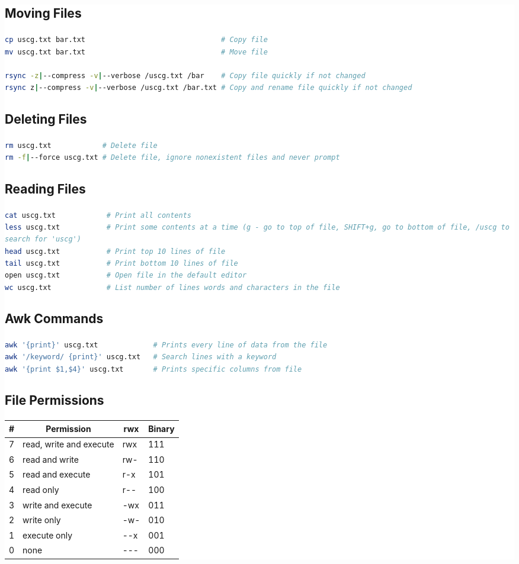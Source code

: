 <a name="movingfiles"/>

## Moving Files

```bash
cp uscg.txt bar.txt                                # Copy file
mv uscg.txt bar.txt                                # Move file

rsync -z|--compress -v|--verbose /uscg.txt /bar    # Copy file quickly if not changed
rsync z|--compress -v|--verbose /uscg.txt /bar.txt # Copy and rename file quickly if not changed
```

<a name="deletingfiles"/>

## Deleting Files

```bash
rm uscg.txt            # Delete file
rm -f|--force uscg.txt # Delete file, ignore nonexistent files and never prompt
```

<a name="readingfiles"/>

## Reading Files

```bash
cat uscg.txt            # Print all contents
less uscg.txt           # Print some contents at a time (g - go to top of file, SHIFT+g, go to bottom of file, /uscg to search for 'uscg')
head uscg.txt           # Print top 10 lines of file
tail uscg.txt           # Print bottom 10 lines of file
open uscg.txt           # Open file in the default editor
wc uscg.txt             # List number of lines words and characters in the file
```

<a name="awkcommands"/>

## Awk Commands

```bash
awk '{print}' uscg.txt             # Prints every line of data from the file
awk '/keyword/ {print}' uscg.txt   # Search lines with a keyword
awk '{print $1,$4}' uscg.txt       # Prints specific columns from file
```

<a name="filepermissions"/>

## File Permissions

| # | Permission              | rwx | Binary |
| - | -                       | -   | -      |
| 7 | read, write and execute | rwx | 111    |
| 6 | read and write          | rw- | 110    |
| 5 | read and execute        | r-x | 101    |
| 4 | read only               | r-- | 100    |
| 3 | write and execute       | -wx | 011    |
| 2 | write only              | -w- | 010    |
| 1 | execute only            | --x | 001    |
| 0 | none                    | --- | 000    |